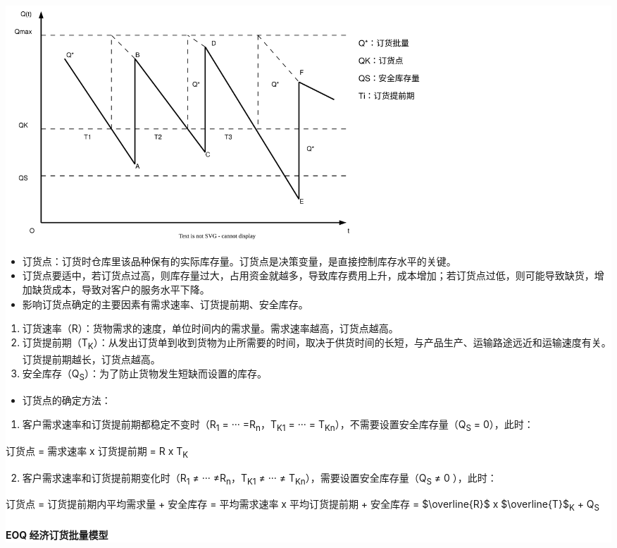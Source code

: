 <img src="../../pictures/Logistics-定量订货法原理.drawio.svg" width="600"/> 

- 订货点：订货时仓库里该品种保有的实际库存量。订货点是决策变量，是直接控制库存水平的关键。
- 订货点要适中，若订货点过高，则库存量过大，占用资金就越多，导致库存费用上升，成本增加；若订货点过低，则可能导致缺货，增加缺货成本，导致对客户的服务水平下降。
- 影响订货点确定的主要因素有需求速率、订货提前期、安全库存。

1. 订货速率（R）：货物需求的速度，单位时间内的需求量。需求速率越高，订货点越高。
2. 订货提前期（T<sub>K</sub>）：从发出订货单到收到货物为止所需要的时间，取决于供货时间的长短，与产品生产、运输路途远近和运输速度有关。订货提前期越长，订货点越高。
3. 安全库存（Q<sub>S</sub>）：为了防止货物发生短缺而设置的库存。

- 订货点的确定方法：

1. 客户需求速率和订货提前期都稳定不变时（R<sub>1</sub> = ··· =R<sub>n</sub>，T<sub>K1</sub> = ··· = T<sub>Kn</sub>），不需要设置安全库存量（Q<sub>S</sub> = 0），此时：

订货点 = 需求速率 x 订货提前期  = R x T<sub>K</sub>

2. 客户需求速率和订货提前期变化时（R<sub>1</sub> &ne; ··· &ne;R<sub>n</sub>，T<sub>K1</sub> &ne; ··· &ne; T<sub>Kn</sub>），需要设置安全库存量（Q<sub>S</sub> &ne; 0 ），此时：

订货点 = 订货提前期内平均需求量 + 安全库存 = 平均需求速率 x 平均订货提前期 + 安全库存 = $\overline{R}$ x $\overline{T}$<sub>K</sub> + Q<sub>S</sub>

#### EOQ 经济订货批量模型
